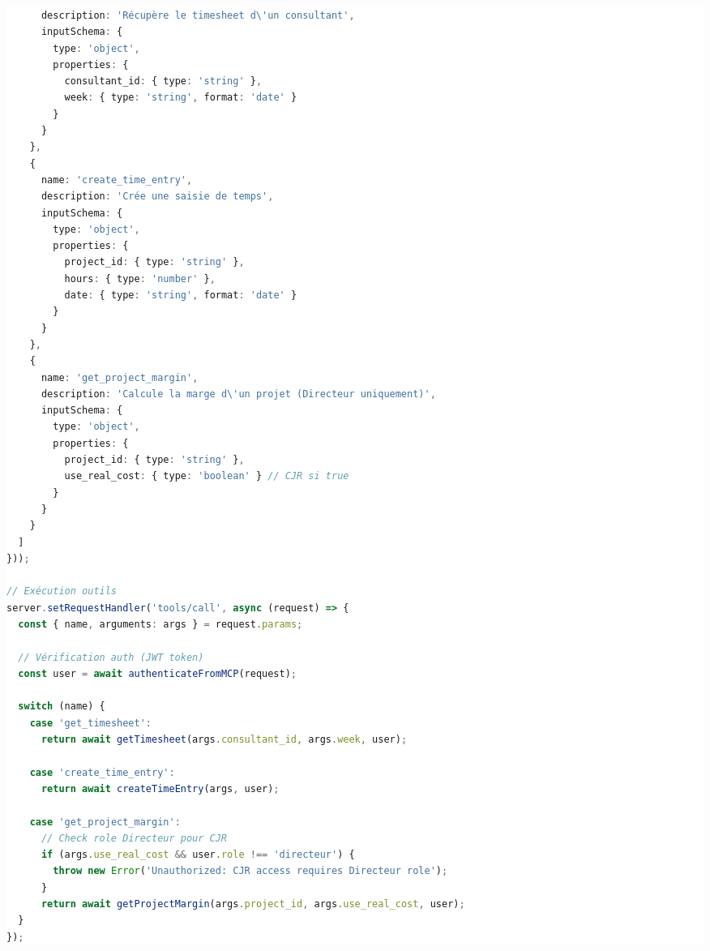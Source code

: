 ```typescript
      description: 'Récupère le timesheet d\'un consultant',
      inputSchema: {
        type: 'object',
        properties: {
          consultant_id: { type: 'string' },
          week: { type: 'string', format: 'date' }
        }
      }
    },
    {
      name: 'create_time_entry',
      description: 'Crée une saisie de temps',
      inputSchema: {
        type: 'object',
        properties: {
          project_id: { type: 'string' },
          hours: { type: 'number' },
          date: { type: 'string', format: 'date' }
        }
      }
    },
    {
      name: 'get_project_margin',
      description: 'Calcule la marge d\'un projet (Directeur uniquement)',
      inputSchema: {
        type: 'object',
        properties: {
          project_id: { type: 'string' },
          use_real_cost: { type: 'boolean' } // CJR si true
        }
      }
    }
  ]
}));

// Exécution outils
server.setRequestHandler('tools/call', async (request) => {
  const { name, arguments: args } = request.params;
  
  // Vérification auth (JWT token)
  const user = await authenticateFromMCP(request);
  
  switch (name) {
    case 'get_timesheet':
      return await getTimesheet(args.consultant_id, args.week, user);
    
    case 'create_time_entry':
      return await createTimeEntry(args, user);
    
    case 'get_project_margin':
      // Check role Directeur pour CJR
      if (args.use_real_cost && user.role !== 'directeur') {
        throw new Error('Unauthorized: CJR access requires Directeur role');
      }
      return await getProjectMargin(args.project_id, args.use_real_cost, user);
  }
});
```
